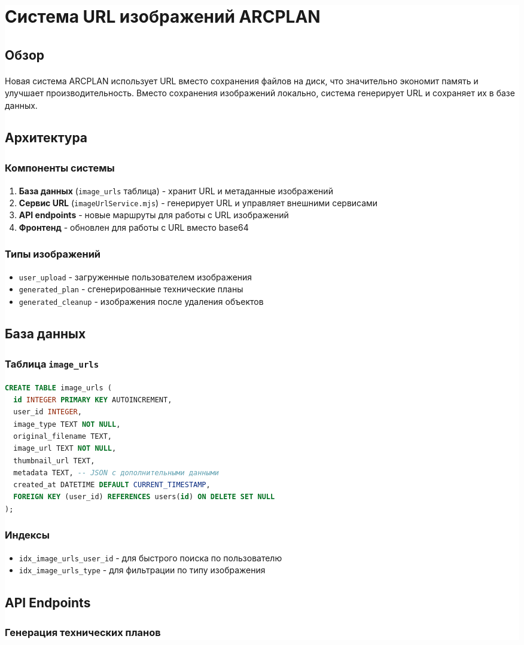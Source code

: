 # Система URL изображений ARCPLAN

## Обзор

Новая система ARCPLAN использует URL вместо сохранения файлов на диск, что значительно экономит память и улучшает производительность. Вместо сохранения изображений локально, система генерирует URL и сохраняет их в базе данных.

## Архитектура

### Компоненты системы

1. **База данных** (`image_urls` таблица) - хранит URL и метаданные изображений
2. **Сервис URL** (`imageUrlService.mjs`) - генерирует URL и управляет внешними сервисами
3. **API endpoints** - новые маршруты для работы с URL изображений
4. **Фронтенд** - обновлен для работы с URL вместо base64

### Типы изображений

- `user_upload` - загруженные пользователем изображения
- `generated_plan` - сгенерированные технические планы
- `generated_cleanup` - изображения после удаления объектов

## База данных

### Таблица `image_urls`

```sql
CREATE TABLE image_urls (
  id INTEGER PRIMARY KEY AUTOINCREMENT,
  user_id INTEGER,
  image_type TEXT NOT NULL,
  original_filename TEXT,
  image_url TEXT NOT NULL,
  thumbnail_url TEXT,
  metadata TEXT, -- JSON с дополнительными данными
  created_at DATETIME DEFAULT CURRENT_TIMESTAMP,
  FOREIGN KEY (user_id) REFERENCES users(id) ON DELETE SET NULL
);
```

### Индексы

- `idx_image_urls_user_id` - для быстрого поиска по пользователю
- `idx_image_urls_type` - для фильтрации по типу изображения

## API Endpoints

### Генерация технических планов

